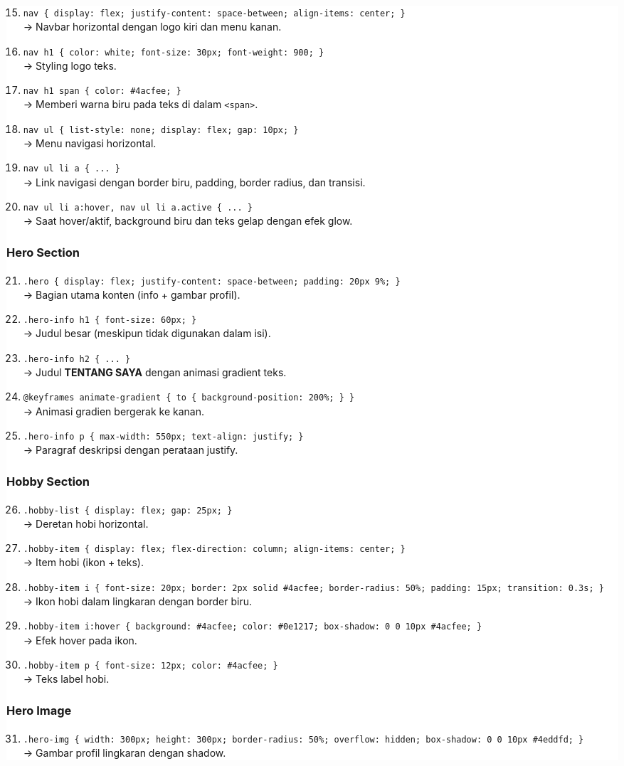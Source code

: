 15. `nav { display: flex; justify-content: space-between; align-items: center; }`  
    → Navbar horizontal dengan logo kiri dan menu kanan.

16. `nav h1 { color: white; font-size: 30px; font-weight: 900; }`  
    → Styling logo teks.

17. `nav h1 span { color: #4acfee; }`  
    → Memberi warna biru pada teks di dalam `<span>`.

18. `nav ul { list-style: none; display: flex; gap: 10px; }`  
    → Menu navigasi horizontal.

19. `nav ul li a { ... }`  
    → Link navigasi dengan border biru, padding, border radius, dan transisi.

20. `nav ul li a:hover, nav ul li a.active { ... }`  
    → Saat hover/aktif, background biru dan teks gelap dengan efek glow.

### Hero Section

21. `.hero { display: flex; justify-content: space-between; padding: 20px 9%; }`  
    → Bagian utama konten (info + gambar profil).

22. `.hero-info h1 { font-size: 60px; }`  
    → Judul besar (meskipun tidak digunakan dalam isi).

23. `.hero-info h2 { ... }`  
    → Judul **TENTANG SAYA** dengan animasi gradient teks.

24. `@keyframes animate-gradient { to { background-position: 200%; } }`  
    → Animasi gradien bergerak ke kanan.

25. `.hero-info p { max-width: 550px; text-align: justify; }`  
    → Paragraf deskripsi dengan perataan justify.

### Hobby Section

26. `.hobby-list { display: flex; gap: 25px; }`  
    → Deretan hobi horizontal.

27. `.hobby-item { display: flex; flex-direction: column; align-items: center; }`  
    → Item hobi (ikon + teks).

28. `.hobby-item i { font-size: 20px; border: 2px solid #4acfee; border-radius: 50%; padding: 15px; transition: 0.3s; }`  
    → Ikon hobi dalam lingkaran dengan border biru.

29. `.hobby-item i:hover { background: #4acfee; color: #0e1217; box-shadow: 0 0 10px #4acfee; }`  
    → Efek hover pada ikon.

30. `.hobby-item p { font-size: 12px; color: #4acfee; }`  
    → Teks label hobi.

### Hero Image

31. `.hero-img { width: 300px; height: 300px; border-radius: 50%; overflow: hidden; box-shadow: 0 0 10px #4eddfd; }`  
    → Gambar profil lingkaran dengan shadow.
